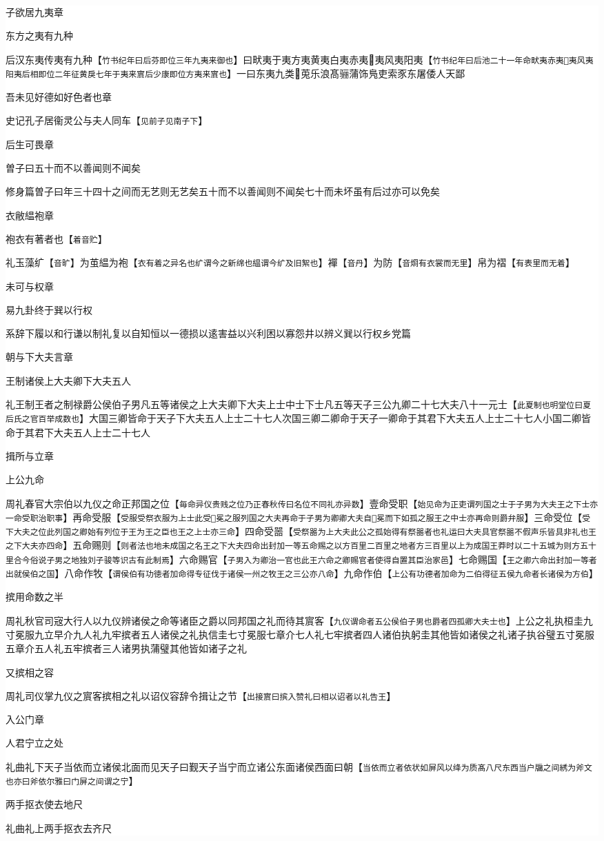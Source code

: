 子欲居九夷章  

东方之夷有九种  

后汉东夷传夷有九种【`竹书纪年曰后芬即位三年九夷来御也`】曰畎夷于夷方夷黄夷白夷赤夷夷风夷阳夷【`竹书纪年曰后池二十一年命畎夷赤夷夷风夷阳夷后相即位二年征黄戾七年于夷来賔后少康即位方夷来賔也`】一曰东夷九类莵乐浪髙骊蒲饰鳬吏索豕东屠倭人天鄙  

吾未见好德如好色者也章  

史记孔子居衞灵公与夫人同车【`见前子见南子下`】  

后生可畏章  

曽子曰五十而不以善闻则不闻矣  

修身篇曽子曰年三十四十之间而无艺则无艺矣五十而不以善闻则不闻矣七十而未坏虽有后过亦可以免矣  

衣敝緼袍章  

袍衣有著者也【`着音贮`】  

礼玉藻纩【`音旷`】为茧緼为袍【`衣有着之异名也纩谓今之新绵也緼谓今纩及旧絮也`】襌【`音丹`】为防【`音烱有衣裳而无里`】帛为褶【`有表里而无着`】  

未可与权章  

易九卦终于巽以行权  

系辞下履以和行谦以制礼复以自知恒以一德损以逺害益以兴利困以寡怨井以辨义巽以行权乡党篇  

朝与下大夫言章  

王制诸侯上大夫卿下大夫五人  

礼王制王者之制禄爵公侯伯子男凡五等诸侯之上大夫卿下大夫上士中士下士凡五等天子三公九卿二十七大夫八十一元士【`此夏制也明堂位曰夏后氏之官百举成数也`】大国三卿皆命于天子下大夫五人上士二十七人次国三卿二卿命于天子一卿命于其君下大夫五人上士二十七人小国二卿皆命于其君下大夫五人上士二十七人  

揖所与立章  

上公九命  

周礼春官大宗伯以九仪之命正邦国之位【`毎命异仪贵贱之位乃正春秋传曰名位不同礼亦异数`】壹命受职【`始见命为正吏谓列国之士于子男为大夫王之下士亦一命受职治职事`】再命受服【`受服受祭衣服为上士此受冕之服列国之大夫再命于子男为卿卿大夫自冕而下如孤之服王之中士亦再命则爵弁服`】三命受位【`受下大夫之位此列国之卿始有列位于王为王之臣也王之上士亦三命`】四命受噐【`受祭噐为上大夫此公之孤始得有祭噐者也礼运曰大夫具官祭噐不假声乐皆具非礼也王之下大夫亦四命`】五命赐则【`则者法也地未成国之名王之下大夫四命出封加一等五命赐之以方百里二百里之地者方三百里以上为成国王莽时以二十五城为则方五十里合今俗说子男之地独刘子骏等识古有此制焉`】六命赐官【`子男入为卿治一官也此王六命之卿赐官者使得自置其臣治家邑`】七命赐国【`王之卿六命出封加一等者出就侯伯之国`】八命作牧【`谓侯伯有功徳者加命得专征伐于诸侯一州之牧王之三公亦八命`】九命作伯【`上公有功德者加命为二伯得征五侯九命者长诸侯为方伯`】  

摈用命数之半  

周礼秋官司宼大行人以九仪辨诸侯之命等诸臣之爵以同邦国之礼而待其賔客【`九仪谓命者五公侯伯子男也爵者四孤卿大夫士也`】上公之礼执桓圭九寸冕服九立早介九人礼九牢摈者五人诸侯之礼执信圭七寸冕服七章介七人礼七牢摈者四人诸伯执躬圭其他皆如诸侯之礼诸子执谷璧五寸冕服五章介五人礼五牢摈者三人诸男执蒲璧其他皆如诸子之礼  

又摈相之容  

周礼司仪掌九仪之賔客摈相之礼以诏仪容辞令揖让之节【`出接賔曰摈入赞礼曰相以诏者以礼告王`】  

入公门章  

人君宁立之处  

礼曲礼下天子当依而立诸侯北面而见天子曰觐天子当宁而立诸公东面诸侯西面曰朝【`当依而立者依状如屏风以绛为质髙八尺东西当户牖之间綉为斧文也亦曰斧依尔雅曰门屏之间谓之宁`】  

两手抠衣使去地尺  

礼曲礼上两手抠衣去齐尺  
